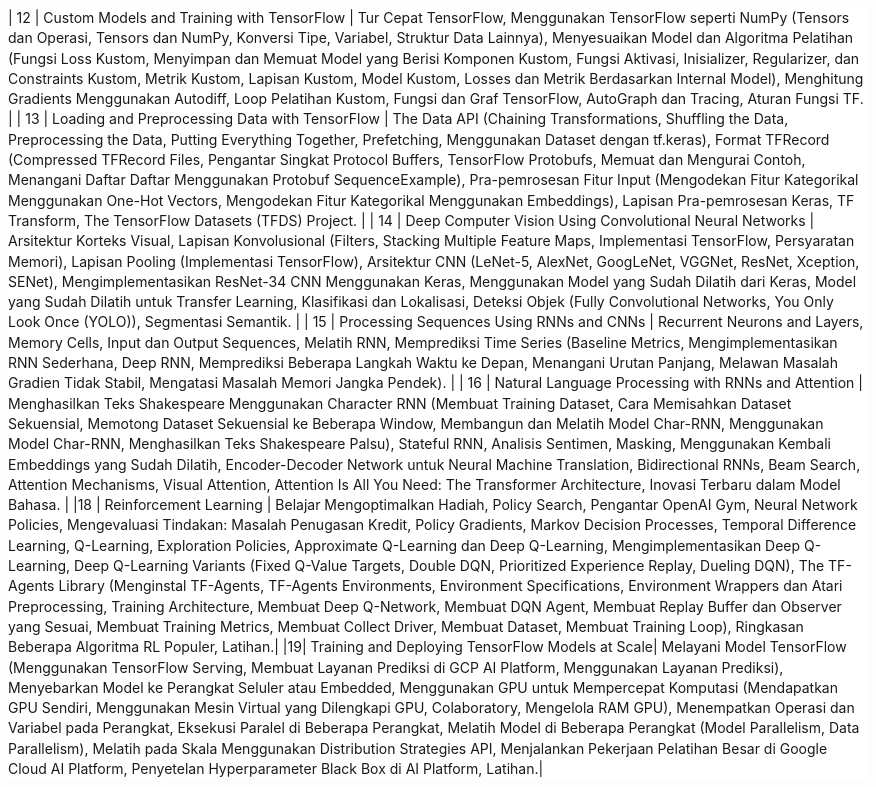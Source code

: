 | 12 | Custom Models and Training with TensorFlow | Tur Cepat TensorFlow, Menggunakan TensorFlow seperti NumPy (Tensors dan Operasi, Tensors dan NumPy, Konversi Tipe, Variabel, Struktur Data Lainnya), Menyesuaikan Model dan Algoritma Pelatihan (Fungsi Loss Kustom, Menyimpan dan Memuat Model yang Berisi Komponen Kustom, Fungsi Aktivasi, Inisializer, Regularizer, dan Constraints Kustom, Metrik Kustom, Lapisan Kustom, Model Kustom, Losses dan Metrik Berdasarkan Internal Model), Menghitung Gradients Menggunakan Autodiff, Loop Pelatihan Kustom, Fungsi dan Graf TensorFlow, AutoGraph dan Tracing, Aturan Fungsi TF. |
| 13 | Loading and Preprocessing Data with TensorFlow | The Data API (Chaining Transformations, Shuffling the Data, Preprocessing the Data, Putting Everything Together, Prefetching, Menggunakan Dataset dengan tf.keras), Format TFRecord (Compressed TFRecord Files, Pengantar Singkat Protocol Buffers, TensorFlow Protobufs, Memuat dan Mengurai Contoh, Menangani Daftar Daftar Menggunakan Protobuf SequenceExample), Pra-pemrosesan Fitur Input (Mengodekan Fitur Kategorikal Menggunakan One-Hot Vectors, Mengodekan Fitur Kategorikal Menggunakan Embeddings), Lapisan Pra-pemrosesan Keras, TF Transform, The TensorFlow Datasets (TFDS) Project. |
| 14 | Deep Computer Vision Using Convolutional Neural Networks | Arsitektur Korteks Visual, Lapisan Konvolusional (Filters, Stacking Multiple Feature Maps, Implementasi TensorFlow, Persyaratan Memori), Lapisan Pooling (Implementasi TensorFlow), Arsitektur CNN (LeNet-5, AlexNet, GoogLeNet, VGGNet, ResNet, Xception, SENet), Mengimplementasikan ResNet-34 CNN Menggunakan Keras, Menggunakan Model yang Sudah Dilatih dari Keras, Model yang Sudah Dilatih untuk Transfer Learning, Klasifikasi dan Lokalisasi, Deteksi Objek (Fully Convolutional Networks, You Only Look Once (YOLO)), Segmentasi Semantik. |
| 15 | Processing Sequences Using RNNs and CNNs | Recurrent Neurons and Layers, Memory Cells, Input dan Output Sequences, Melatih RNN, Memprediksi Time Series (Baseline Metrics, Mengimplementasikan RNN Sederhana, Deep RNN, Memprediksi Beberapa Langkah Waktu ke Depan, Menangani Urutan Panjang, Melawan Masalah Gradien Tidak Stabil, Mengatasi Masalah Memori Jangka Pendek). |
| 16 | Natural Language Processing with RNNs and Attention | Menghasilkan Teks Shakespeare Menggunakan Character RNN (Membuat Training Dataset, Cara Memisahkan Dataset Sekuensial, Memotong Dataset Sekuensial ke Beberapa Window, Membangun dan Melatih Model Char-RNN, Menggunakan Model Char-RNN, Menghasilkan Teks Shakespeare Palsu), Stateful RNN, Analisis Sentimen, Masking, Menggunakan Kembali Embeddings yang Sudah Dilatih, Encoder-Decoder Network untuk Neural Machine Translation, Bidirectional RNNs, Beam Search, Attention Mechanisms, Visual Attention, Attention Is All You Need: The Transformer Architecture, Inovasi Terbaru dalam Model Bahasa. |
|18 |	Reinforcement Learning |	Belajar Mengoptimalkan Hadiah, Policy Search, Pengantar OpenAI Gym, Neural Network Policies, Mengevaluasi Tindakan: Masalah Penugasan Kredit, Policy Gradients, Markov Decision Processes, Temporal Difference Learning, Q-Learning, Exploration Policies, Approximate Q-Learning dan Deep Q-Learning, Mengimplementasikan Deep Q-Learning, Deep Q-Learning Variants (Fixed Q-Value Targets, Double DQN, Prioritized Experience Replay, Dueling DQN), The TF-Agents Library (Menginstal TF-Agents, TF-Agents Environments, Environment Specifications, Environment Wrappers dan Atari Preprocessing, Training Architecture, Membuat Deep Q-Network, Membuat DQN Agent, Membuat Replay Buffer dan Observer yang Sesuai, Membuat Training Metrics, Membuat Collect Driver, Membuat Dataset, Membuat Training Loop), Ringkasan Beberapa Algoritma RL Populer, Latihan.|
|19|	Training and Deploying TensorFlow Models at Scale|	Melayani Model TensorFlow (Menggunakan TensorFlow Serving, Membuat Layanan Prediksi di GCP AI Platform, Menggunakan Layanan Prediksi), Menyebarkan Model ke Perangkat Seluler atau Embedded, Menggunakan GPU untuk Mempercepat Komputasi (Mendapatkan GPU Sendiri, Menggunakan Mesin Virtual yang Dilengkapi GPU, Colaboratory, Mengelola RAM GPU), Menempatkan Operasi dan Variabel pada Perangkat, Eksekusi Paralel di Beberapa Perangkat, Melatih Model di Beberapa Perangkat (Model Parallelism, Data Parallelism), Melatih pada Skala Menggunakan Distribution Strategies API, Menjalankan Pekerjaan Pelatihan Besar di Google Cloud AI Platform, Penyetelan Hyperparameter Black Box di AI Platform, Latihan.|